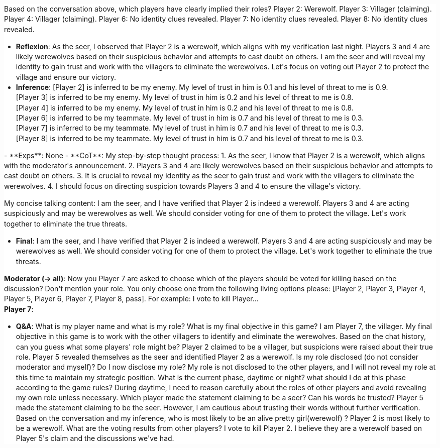 Based on the conversation above, which players have clearly implied their roles? Player 2: Werewolf.   Player 3: Villager (claiming).   Player 4: Villager (claiming).   Player 6: No identity clues revealed.   Player 7: No identity clues revealed.   Player 8: No identity clues revealed.  
- **Reflexion**: As the seer, I observed that Player 2 is a werewolf, which aligns with my verification last night. Players 3 and 4 are likely werewolves based on their suspicious behavior and attempts to cast doubt on others. I am the seer and will reveal my identity to gain trust and work with the villagers to eliminate the werewolves. Let's focus on voting out Player 2 to protect the village and ensure our victory.  
- **Inference**: [Player 2] is inferred to be my enemy. My level of trust in him is 0.1 and his level of threat to me is 0.9.  
[Player 3] is inferred to be my enemy. My level of trust in him is 0.2 and his level of threat to me is 0.8.  
[Player 4] is inferred to be my enemy. My level of trust in him is 0.2 and his level of threat to me is 0.8.  
[Player 6] is inferred to be my teammate. My level of trust in him is 0.7 and his level of threat to me is 0.3.  
[Player 7] is inferred to be my teammate. My level of trust in him is 0.7 and his level of threat to me is 0.3.  
[Player 8] is inferred to be my teammate. My level of trust in him is 0.7 and his level of threat to me is 0.3.  
<EOS>  
- **Exps**: None  
- **CoT**: My step-by-step thought process:
1. As the seer, I know that Player 2 is a werewolf, which aligns with the moderator's announcement.
2. Players 3 and 4 are likely werewolves based on their suspicious behavior and attempts to cast doubt on others.
3. It is crucial to reveal my identity as the seer to gain trust and work with the villagers to eliminate the werewolves.
4. I should focus on directing suspicion towards Players 3 and 4 to ensure the village's victory.

My concise talking content:
I am the seer, and I have verified that Player 2 is indeed a werewolf. Players 3 and 4 are acting suspiciously and may be werewolves as well. We should consider voting for one of them to protect the village. Let's work together to eliminate the true threats.  

- **Final**: I am the seer, and I have verified that Player 2 is indeed a werewolf. Players 3 and 4 are acting suspiciously and may be werewolves as well. We should consider voting for one of them to protect the village. Let's work together to eliminate the true threats.  

**Moderator (-> all)**: Now you Player 7 are asked to choose which of the players should be voted for killing based on the discussion? Don't mention your role. You only choose one from the following living options please: [Player 2, Player 3, Player 4, Player 5, Player 6, Player 7, Player 8, pass]. For example: I vote to kill Player...  
**Player 7**:  
- **Q&A**: What is my player name and what is my role? What is my final objective in this game? I am Player 7, the villager. My final objective in this game is to work with the other villagers to identify and eliminate the werewolves.
Based on the chat history, can you guess what some players' role might be? Player 2 claimed to be a villager, but suspicions were raised about their true role. Player 5 revealed themselves as the seer and identified Player 2 as a werewolf.
Is my role disclosed (do not consider moderator and myself)? Do I now disclose my role? My role is not disclosed to the other players, and I will not reveal my role at this time to maintain my strategic position.
What is the current phase, daytime or night? what should I do at this phase according to the game rules? During daytime, I need to reason carefully about the roles of other players and avoid revealing my own role unless necessary.
Which player made the statement claiming to be a seer? Can his words be trusted? Player 5 made the statement claiming to be the seer. However, I am cautious about trusting their words without further verification.
Based on the conversation and my inference, who is most likely to be an alive pretty girl(werewolf) ? Player 2 is most likely to be a werewolf.
What are the voting results from other players? I vote to kill Player 2. I believe they are a werewolf based on Player 5's claim and the discussions we've had.